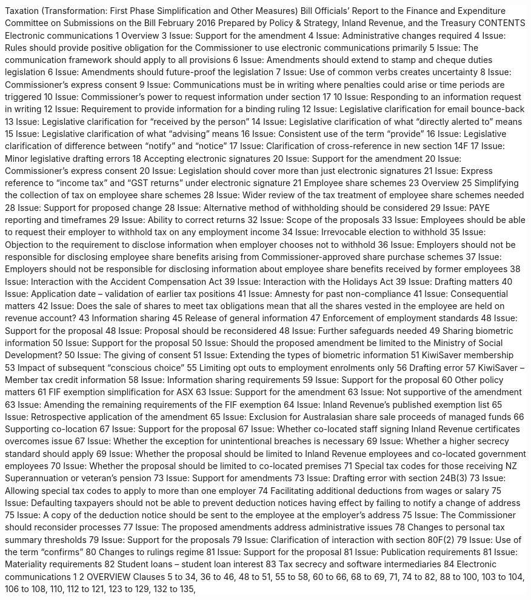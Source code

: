 Taxation (Transformation: First Phase Simplification and Other Measures) Bill Officials’ Report to the Finance and Expenditure Committee on Submissions on the Bill February 2016 Prepared by Policy & Strategy, Inland Revenue, and the Treasury CONTENTS Electronic communications 1 Overview 3 Issue: Support for the amendment 4 Issue: Administrative changes required 4 Issue: Rules should provide positive obligation for the Commissioner to use electronic communications primarily 5 Issue: The communication framework should apply to all provisions 6 Issue: Amendments should extend to stamp and cheque duties legislation 6 Issue: Amendments should future-proof the legislation 7 Issue: Use of common verbs creates uncertainty 8 Issue: Commissioner’s express consent 9 Issue: Communications must be in writing where penalties could arise or time periods are triggered 10 Issue: Commissioner’s power to request information under section 17 10 Issue: Responding to an information request in writing 12 Issue: Requirement to provide information for a binding ruling 12 Issue: Legislative clarification for email bounce-back 13 Issue: Legislative clarification for “received by the person” 14 Issue: Legislative clarification of what “directly alerted to” means 15 Issue: Legislative clarification of what “advising” means 16 Issue: Consistent use of the term “provide” 16 Issue: Legislative clarification of difference between “notify” and “notice” 17 Issue: Clarification of cross-reference in new section 14F 17 Issue: Minor legislative drafting errors 18 Accepting electronic signatures 20 Issue: Support for the amendment 20 Issue: Commissioner’s express consent 20 Issue: Legislation should cover more than just electronic signatures 21 Issue: Express reference to “income tax” and “GST returns” under electronic signature 21 Employee share schemes 23 Overview 25 Simplifying the collection of tax on employee share schemes 28 Issue: Wider review of the tax treatment of employee share schemes needed 28 Issue: Support for proposed change 28 Issue: Alternative method of withholding should be considered 29 Issue: PAYE reporting and timeframes 29 Issue: Ability to correct returns 32 Issue: Scope of the proposals 33 Issue: Employees should be able to request their employer to withhold tax on any employment income 34 Issue: Irrevocable election to withhold 35 Issue: Objection to the requirement to disclose information when employer chooses not to withhold 36 Issue: Employers should not be responsible for disclosing employee share benefits arising from Commissioner-approved share purchase schemes 37 Issue: Employers should not be responsible for disclosing information about employee share benefits received by former employees 38 Issue: Interaction with the Accident Compensation Act 39 Issue: Interaction with the Holidays Act 39 Issue: Drafting matters 40 Issue: Application date – validation of earlier tax positions 41 Issue: Amnesty for past non-compliance 41 Issue: Consequential matters 42 Issue: Does the sale of shares to meet tax obligations mean that all the shares vested in the employee are held on revenue account? 43 Information sharing 45 Release of general information 47 Enforcement of employment standards 48 Issue: Support for the proposal 48 Issue: Proposal should be reconsidered 48 Issue: Further safeguards needed 49 Sharing biometric information 50 Issue: Support for the proposal 50 Issue: Should the proposed amendment be limited to the Ministry of Social Development? 50 Issue: The giving of consent 51 Issue: Extending the types of biometric information 51 KiwiSaver membership 53 Impact of subsequent “conscious choice” 55 Limiting opt outs to employment enrolments only 56 Drafting error 57 KiwiSaver – Member tax credit information 58 Issue: Information sharing requirements 59 Issue: Support for the proposal 60 Other policy matters 61 FIF exemption simplification for ASX 63 Issue: Support for the amendment 63 Issue: Not supportive of the amendment 63 Issue: Amending the remaining requirements of the FIF exemption 64 Issue: Inland Revenue’s published exemption list 65 Issue: Retrospective application of the amendment 65 Issue: Exclusion for Australasian share sale proceeds of managed funds 66 Supporting co-location 67 Issue: Support for the proposal 67 Issue: Whether co-located staff signing Inland Revenue certificates overcomes issue 67 Issue: Whether the exception for unintentional breaches is necessary 69 Issue: Whether a higher secrecy standard should apply 69 Issue: Whether the proposal should be limited to Inland Revenue employees and co-located government employees 70 Issue: Whether the proposal should be limited to co-located premises 71 Special tax codes for those receiving NZ Superannuation or veteran’s pension 73 Issue: Support for amendments 73 Issue: Drafting error with section 24B(3) 73 Issue: Allowing special tax codes to apply to more than one employer 74 Facilitating additional deductions from wages or salary 75 Issue: Defaulting taxpayers should not be able to prevent deduction notices having effect by failing to notify a change of address 75 Issue: A copy of the deduction notice should be sent to the employee at the employer’s address 75 Issue: The Commissioner should reconsider processes 77 Issue: The proposed amendments address administrative issues 78 Changes to personal tax summary thresholds 79 Issue: Support for the proposals 79 Issue: Clarification of interaction with section 80F(2) 79 Issue: Use of the term “confirms” 80 Changes to rulings regime 81 Issue: Support for the proposal 81 Issue: Publication requirements 81 Issue: Materiality requirements 82 Student loans – student loan interest 83 Tax secrecy and software intermediaries 84 Electronic communications 1 2 OVERVIEW Clauses 5 to 34, 36 to 46, 48 to 51, 55 to 58, 60 to 66, 68 to 69, 71, 74 to 82, 88 to 100, 103 to 104, 106 to 108, 110, 112 to 121, 123 to 129, 132 to 135,